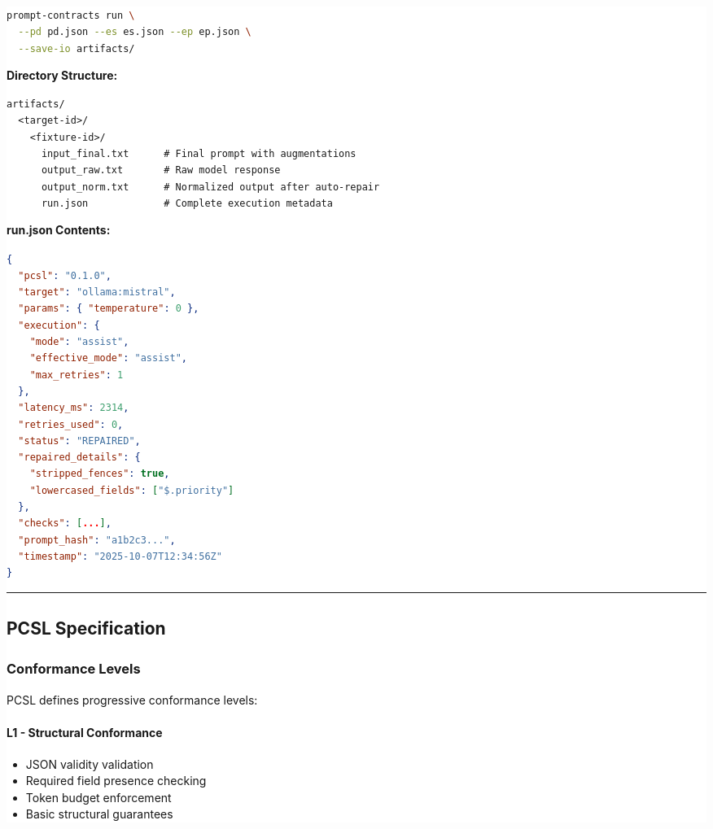```bash
prompt-contracts run \
  --pd pd.json --es es.json --ep ep.json \
  --save-io artifacts/
```

**Directory Structure:**
```
artifacts/
  <target-id>/
    <fixture-id>/
      input_final.txt      # Final prompt with augmentations
      output_raw.txt       # Raw model response
      output_norm.txt      # Normalized output after auto-repair
      run.json             # Complete execution metadata
```

**run.json Contents:**
```json
{
  "pcsl": "0.1.0",
  "target": "ollama:mistral",
  "params": { "temperature": 0 },
  "execution": {
    "mode": "assist",
    "effective_mode": "assist",
    "max_retries": 1
  },
  "latency_ms": 2314,
  "retries_used": 0,
  "status": "REPAIRED",
  "repaired_details": {
    "stripped_fences": true,
    "lowercased_fields": ["$.priority"]
  },
  "checks": [...],
  "prompt_hash": "a1b2c3...",
  "timestamp": "2025-10-07T12:34:56Z"
}
```

---

## PCSL Specification

### Conformance Levels

PCSL defines progressive conformance levels:

#### L1 - Structural Conformance
- JSON validity validation
- Required field presence checking
- Token budget enforcement
- Basic structural guarantees
